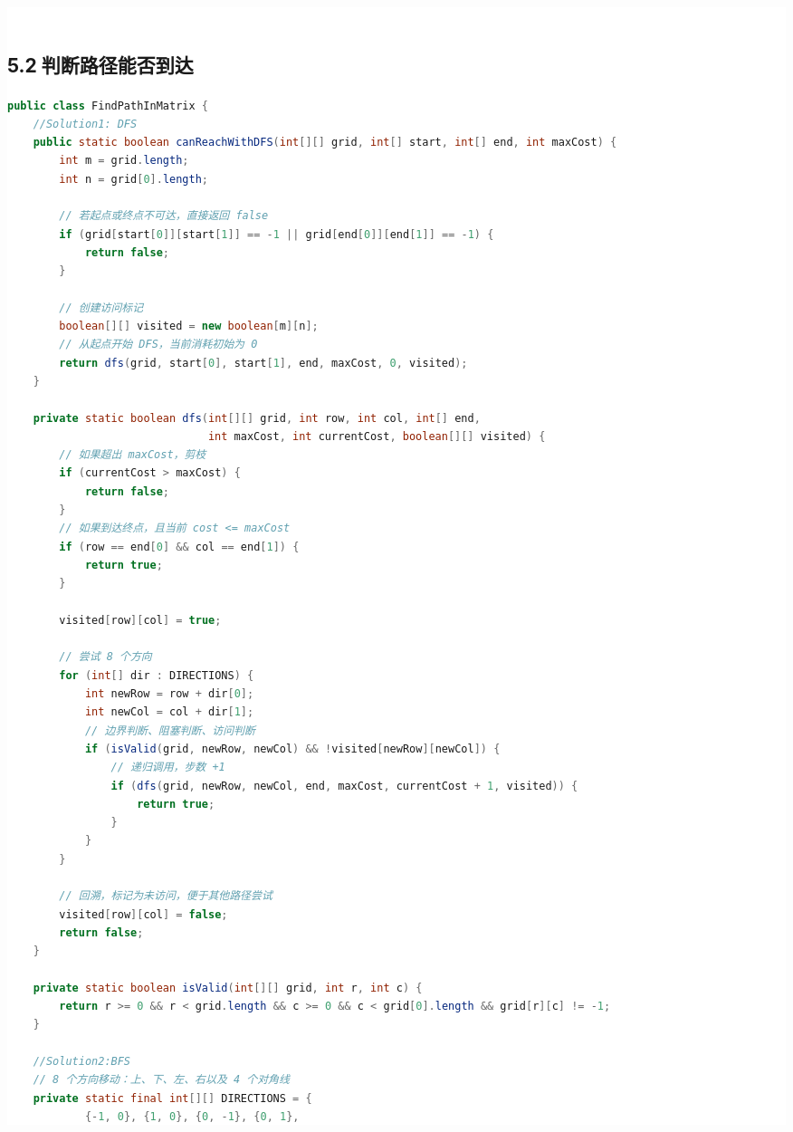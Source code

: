 `````java
    

`````

## 5.2 判断路径能否到达

````java
public class FindPathInMatrix {
    //Solution1: DFS
    public static boolean canReachWithDFS(int[][] grid, int[] start, int[] end, int maxCost) {
        int m = grid.length;
        int n = grid[0].length;

        // 若起点或终点不可达，直接返回 false
        if (grid[start[0]][start[1]] == -1 || grid[end[0]][end[1]] == -1) {
            return false;
        }

        // 创建访问标记
        boolean[][] visited = new boolean[m][n];
        // 从起点开始 DFS，当前消耗初始为 0
        return dfs(grid, start[0], start[1], end, maxCost, 0, visited);
    }

    private static boolean dfs(int[][] grid, int row, int col, int[] end,
                               int maxCost, int currentCost, boolean[][] visited) {
        // 如果超出 maxCost，剪枝
        if (currentCost > maxCost) {
            return false;
        }
        // 如果到达终点，且当前 cost <= maxCost
        if (row == end[0] && col == end[1]) {
            return true;
        }

        visited[row][col] = true;

        // 尝试 8 个方向
        for (int[] dir : DIRECTIONS) {
            int newRow = row + dir[0];
            int newCol = col + dir[1];
            // 边界判断、阻塞判断、访问判断
            if (isValid(grid, newRow, newCol) && !visited[newRow][newCol]) {
                // 递归调用，步数 +1
                if (dfs(grid, newRow, newCol, end, maxCost, currentCost + 1, visited)) {
                    return true;
                }
            }
        }

        // 回溯，标记为未访问，便于其他路径尝试
        visited[row][col] = false;
        return false;
    }

    private static boolean isValid(int[][] grid, int r, int c) {
        return r >= 0 && r < grid.length && c >= 0 && c < grid[0].length && grid[r][c] != -1;
    }

    //Solution2:BFS
    // 8 个方向移动：上、下、左、右以及 4 个对角线
    private static final int[][] DIRECTIONS = {
            {-1, 0}, {1, 0}, {0, -1}, {0, 1},
````